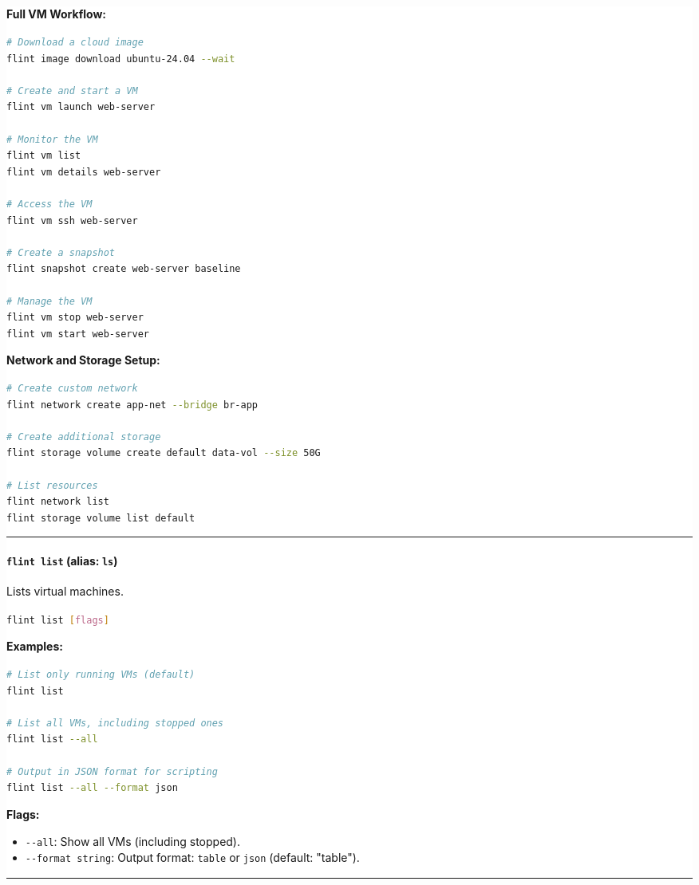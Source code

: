 **Full VM Workflow:**
```bash
# Download a cloud image
flint image download ubuntu-24.04 --wait

# Create and start a VM
flint vm launch web-server

# Monitor the VM
flint vm list
flint vm details web-server

# Access the VM
flint vm ssh web-server

# Create a snapshot
flint snapshot create web-server baseline

# Manage the VM
flint vm stop web-server
flint vm start web-server
```

**Network and Storage Setup:**
```bash
# Create custom network
flint network create app-net --bridge br-app

# Create additional storage
flint storage volume create default data-vol --size 50G

# List resources
flint network list
flint storage volume list default
```


---

#### `flint list` (alias: `ls`)
Lists virtual machines.
```bash
flint list [flags]
```
**Examples:**
```bash
# List only running VMs (default)
flint list

# List all VMs, including stopped ones
flint list --all

# Output in JSON format for scripting
flint list --all --format json
```
**Flags:**
- `--all`: Show all VMs (including stopped).
- `--format string`: Output format: `table` or `json` (default: "table").

---